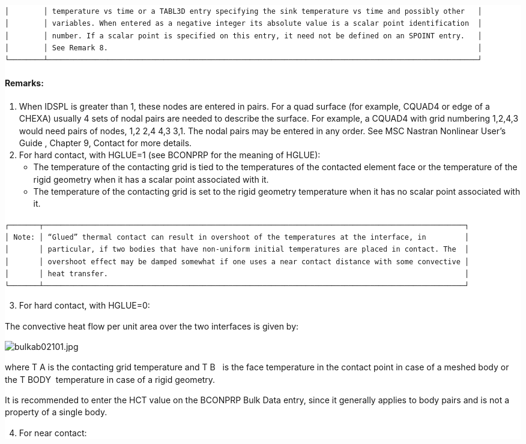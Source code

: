 ```text
│        │ temperature vs time or a TABL3D entry specifying the sink temperature vs time and possibly other   │
│        │ variables. When entered as a negative integer its absolute value is a scalar point identification  │
│        │ number. If a scalar point is specified on this entry, it need not be defined on an SPOINT entry.   │
│        │ See Remark 8.                                                                                      │
└────────┴────────────────────────────────────────────────────────────────────────────────────────────────────┘
```

#### Remarks:

1. When IDSPL is greater than 1, these nodes are entered in pairs. For a quad surface (for example, CQUAD4 or edge of a CHEXA) usually 4 sets of nodal pairs are needed to describe the surface. For example, a CQUAD4 with grid numbering 1,2,4,3 would need pairs of nodes, 1,2 2,4 4,3 3,1. The nodal pairs may be entered in any order. See  MSC Nastran Nonlinear User’s Guide , Chapter 9, Contact for more details.
2. For hard contact, with HGLUE=1 (see BCONPRP for the meaning of HGLUE):
     - The temperature of the contacting grid is tied to the temperatures of the contacted element face or the temperature of the rigid geometry when it has a scalar point associated with it.
     - The temperature of the contacting grid is set to the rigid geometry temperature when it has no scalar point associated with it.

```text
┌───────┬──────────────────────────────────────────────────────────────────────────────────────────────────┐
│ Note: │ “Glued” thermal contact can result in overshoot of the temperatures at the interface, in         │
│       │ particular, if two bodies that have non-uniform initial temperatures are placed in contact. The  │
│       │ overshoot effect may be damped somewhat if one uses a near contact distance with some convective │
│       │ heat transfer.                                                                                   │
└───────┴──────────────────────────────────────────────────────────────────────────────────────────────────┘
```

3. For hard contact, with HGLUE=0:

The convective heat flow per unit area over the two interfaces is given by:

![bulkab02101.jpg](https://help-be.hexagonmi.com/bundle/MSC_Nastran_2022.4/page/Nastran_Combined_Book/qrg/bulkab/../../../assets/bulkab02101.jpg?_LANG=enus)  

where T A  is the contacting grid temperature and T B   is the face temperature in the contact point in case of a meshed body or the T BODY   temperature in case of a rigid geometry.

It is recommended to enter the HCT value on the BCONPRP Bulk Data entry, since it generally applies to body pairs and is not a property of a single body.

4. For near contact:
